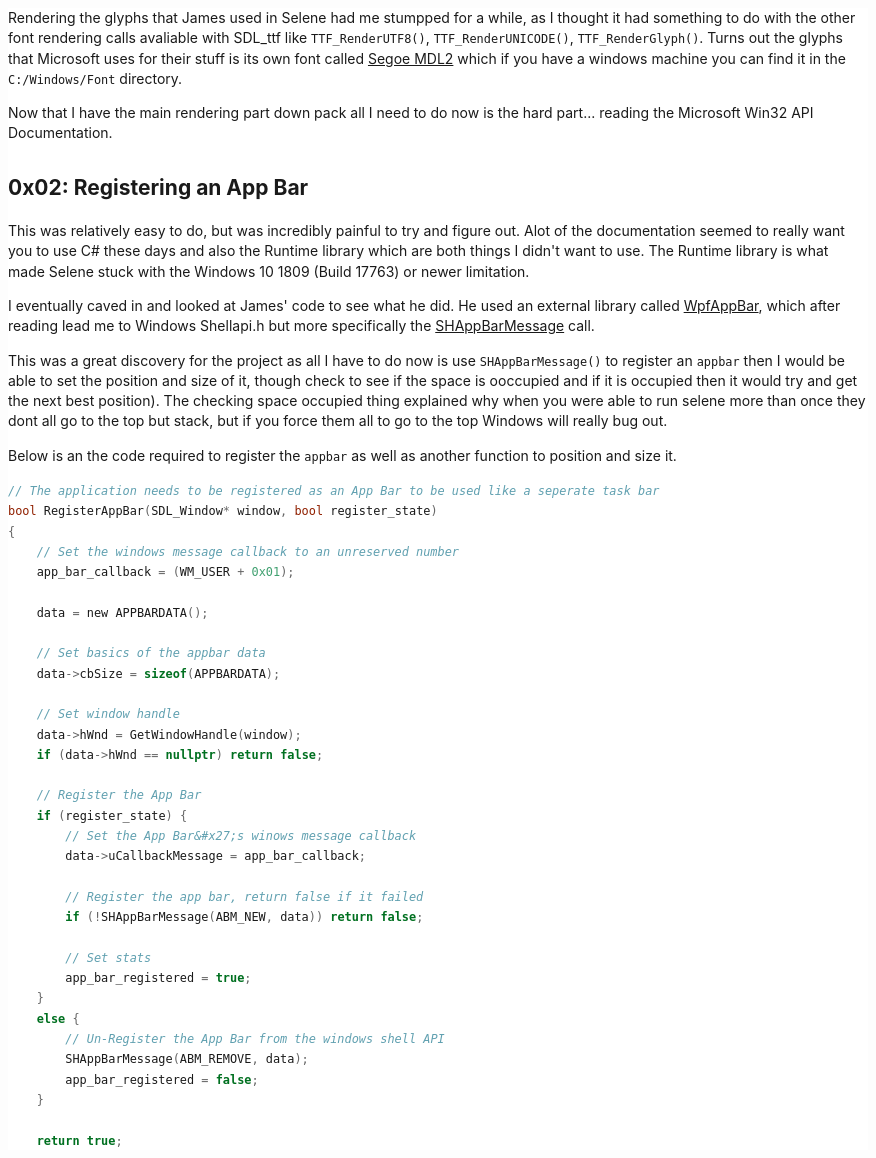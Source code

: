 Rendering the glyphs that James used in Selene had me stumpped for a while, as I thought it had something to do with the other font rendering calls avaliable with SDL_ttf like `TTF_RenderUTF8()`, `TTF_RenderUNICODE()`, `TTF_RenderGlyph()`. Turns out the glyphs that Microsoft uses for their stuff is its own font called [Segoe MDL2](https://docs.microsoft.com/en-us/windows/uwp/design/style/segoe-ui-symbol-font) which if you have a windows machine you can find it in the `C:/Windows/Font` directory.

Now that I have the main rendering part down pack all I need to do now is the hard part... reading the Microsoft Win32 API Documentation.

## 0x02: Registering an App Bar

This was relatively easy to do, but was incredibly painful to try and figure out. Alot of the documentation seemed to really want you to use C# these days and also the Runtime library which are both things I didn't want to use. The Runtime library is what made Selene stuck with the Windows 10 1809 (Build 17763) or newer limitation.

I eventually caved in and looked at James' code to see what he did. He used an external library called [WpfAppBar](https://github.com/PhilipRieck/WpfAppBar), which after reading lead me to Windows Shellapi.h but more specifically the [SHAppBarMessage](https://docs.microsoft.com/en-us/windows/win32/api/shellapi/nf-shellapi-shappbarmessage) call. 

This was a great discovery for the project as all I have to do now is use `SHAppBarMessage()` to register an `appbar` then I would be able to set the position and size of it, though check to see if the space is ooccupied and if it is occupied then it would try and get the next best position). The checking space occupied thing explained why when you were able to run selene more than once they dont all go to the top but stack, but if you force them all to go to the top Windows will really bug out.

Below is an the code required to register the `appbar` as well as another function to position and size it.

```C
// The application needs to be registered as an App Bar to be used like a seperate task bar
bool RegisterAppBar(SDL_Window* window, bool register_state)
{
    // Set the windows message callback to an unreserved number
    app_bar_callback = (WM_USER + 0x01);

    data = new APPBARDATA();

    // Set basics of the appbar data
    data->cbSize = sizeof(APPBARDATA);

    // Set window handle
    data->hWnd = GetWindowHandle(window);
    if (data->hWnd == nullptr) return false;

    // Register the App Bar
    if (register_state) {
        // Set the App Bar&#x27;s winows message callback
        data->uCallbackMessage = app_bar_callback;

        // Register the app bar, return false if it failed
        if (!SHAppBarMessage(ABM_NEW, data)) return false;

        // Set stats
        app_bar_registered = true;
    }
    else {
        // Un-Register the App Bar from the windows shell API
        SHAppBarMessage(ABM_REMOVE, data);
        app_bar_registered = false;
    }

    return true;
```